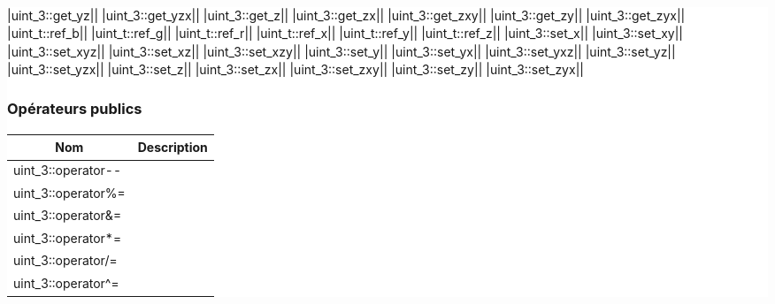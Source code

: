 |uint_3::get_yz||
|uint_3::get_yzx||
|uint_3::get_z||
|uint_3::get_zx||
|uint_3::get_zxy||
|uint_3::get_zy||
|uint_3::get_zyx||
|uint_t::ref_b||
|uint_t::ref_g||
|uint_t::ref_r||
|uint_t::ref_x||
|uint_t::ref_y||
|uint_t::ref_z||
|uint_3::set_x||
|uint_3::set_xy||
|uint_3::set_xyz||
|uint_3::set_xz||
|uint_3::set_xzy||
|uint_3::set_y||
|uint_3::set_yx||
|uint_3::set_yxz||
|uint_3::set_yz||
|uint_3::set_yzx||
|uint_3::set_z||
|uint_3::set_zx||
|uint_3::set_zxy||
|uint_3::set_zy||
|uint_3::set_zyx||

### <a name="public-operators"></a>Op&#233;rateurs publics

|Nom|Description|
|----------|-----------------|
|uint_3::operator--||
|uint_3::operator%=||
|uint_3::operator&=||
|uint_3::operator*=||
|uint_3::operator/=||
|uint_3::operator^=||